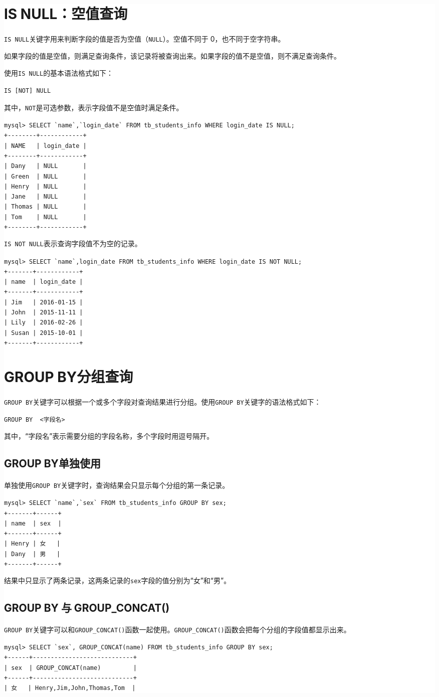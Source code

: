 # IS NULL：空值查询
`IS NULL`关键字用来判断字段的值是否为空值（`NULL`）。空值不同于 0，也不同于空字符串。

如果字段的值是空值，则满足查询条件，该记录将被查询出来。如果字段的值不是空值，则不满足查询条件。

使用`IS NULL`的基本语法格式如下：
```
IS [NOT] NULL
```
其中，`NOT`是可选参数，表示字段值不是空值时满足条件。
```
mysql> SELECT `name`,`login_date` FROM tb_students_info WHERE login_date IS NULL;
+--------+------------+
| NAME   | login_date |
+--------+------------+
| Dany   | NULL       |
| Green  | NULL       |
| Henry  | NULL       |
| Jane   | NULL       |
| Thomas | NULL       |
| Tom    | NULL       |
+--------+------------+
```
`IS NOT NULL`表示查询字段值不为空的记录。
```
mysql> SELECT `name`,login_date FROM tb_students_info WHERE login_date IS NOT NULL;
+-------+------------+
| name  | login_date |
+-------+------------+
| Jim   | 2016-01-15 |
| John  | 2015-11-11 |
| Lily  | 2016-02-26 |
| Susan | 2015-10-01 |
+-------+------------+
```
# GROUP BY分组查询
`GROUP BY`关键字可以根据一个或多个字段对查询结果进行分组。使用`GROUP BY`关键字的语法格式如下：
```
GROUP BY  <字段名>
```
其中，“字段名”表示需要分组的字段名称，多个字段时用逗号隔开。
## GROUP BY单独使用
单独使用`GROUP BY`关键字时，查询结果会只显示每个分组的第一条记录。
```
mysql> SELECT `name`,`sex` FROM tb_students_info GROUP BY sex;
+-------+------+
| name  | sex  |
+-------+------+
| Henry | 女   |
| Dany  | 男   |
+-------+------+
```
结果中只显示了两条记录，这两条记录的`sex`字段的值分别为“女”和“男”。
## GROUP BY 与 GROUP_CONCAT() 
`GROUP BY`关键字可以和`GROUP_CONCAT()`函数一起使用。`GROUP_CONCAT()`函数会把每个分组的字段值都显示出来。
```
mysql> SELECT `sex`, GROUP_CONCAT(name) FROM tb_students_info GROUP BY sex;
+------+----------------------------+
| sex  | GROUP_CONCAT(name)         |
+------+----------------------------+
| 女   | Henry,Jim,John,Thomas,Tom  |
```